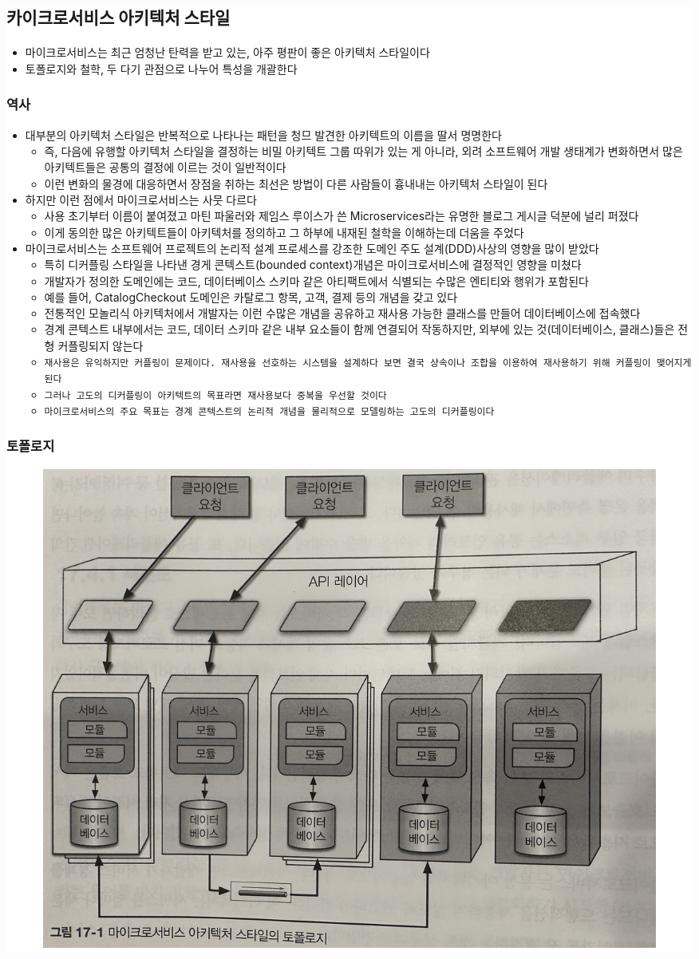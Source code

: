 ## 카이크로서비스 아키텍처 스타일

- 마이크로서비스는 최근 엄청난 탄력을 받고 있는, 아주 평판이 좋은 아키텍처 스타일이다
- 토폴로지와 철학, 두 다기 관점으로 나누어 특성을 개괄한다

### 역사

- 대부분의 아키텍처 스타일은 반복적으로 나타나는 패턴을 청므 발견한 아키텍트의 이름을 딸서 명명한다
    - 즉, 다음에 유행할 아키텍처 스타일을 결정하는 비밀 아키텍트 그룹 따위가 있는 게 아니라, 외려 소프트웨어 개발 생태계가 변화하면서 많은 아키텍트들은 공통의 결정에 이르는 것이 일반적이다
    - 이런 변화의 물경에 대응하면서 장점을 취하는 최선은 방법이 다른 사람들이 흉내내는 아키텍처 스타일이 된다
- 하지만 이런 점에서 마이크로서비스는 사뭇 다르다
    - 사용 초기부터 이름이 붙여졌고 마틴 파울러와 제임스 루이스가 쓴 Microservices라는 유명한 블로그 게시글 덕분에 널리 퍼졌다
    - 이게 동의한 많은 아키텍트들이 아키텍처를 정의하고 그 하부에 내재된 철학을 이해하는데 더움을 주었다
- 마이크로서비스는 소프트웨어 프로젝트의 논리적 설계 프로세스를 강조한 도메인 주도 설계(DDD)사상의 영향을 많이 받았다
    - 특히 디커플링 스타일을 나타낸 경게 콘텍스트(bounded context)개념은 마이크로서비스에 결정적인 영향을 미쳤다
    - 개발자가 정의한 도메인에는 코드, 데이터베이스 스키마 같은 아티팩트에서 식별되는 수많은 엔티티와 행위가 포함된다
    - 예를 들어, CatalogCheckout 도메인은 카탈로그 항목, 고객, 결제 등의 개념을 갖고 있다
    - 전통적인 모놀리식 아키텍처에서 개발자는 이런 수많은 개념을 공유하고 재사용 가능한 클래스를 만들어 데이터베이스에 접속했다
    - 경계 콘텍스트 내부에서는 코드, 데이터 스키마 같은 내부 요소들이 함께 연결되어 작동하지만, 외부에 있는 것(데이터베이스, 클래스)들은 전형 커플링되지 않는다
    - `재사용은 유익하지만 커플링이 문제이다. 재사용을 선호하는 시스템을 설계하다 보면 결국 상속이나 조합을 이용하여 재사용하기 위해 커플링이 맺어지게 된다`
    - `그러나 고도의 디커플링이 아키텍트의 목표라면 재사용보다 중복을 우선할 것이다`
    - `마이크로서비스의 주요 목표는 경계 콘텍스트의 논리적 개념을 물리적으로 모델링하는 고도의 디커플링이다`

### 토폴로지

<img src = "../img/IMG_5869.jpg" width = "1000" height = "600">
